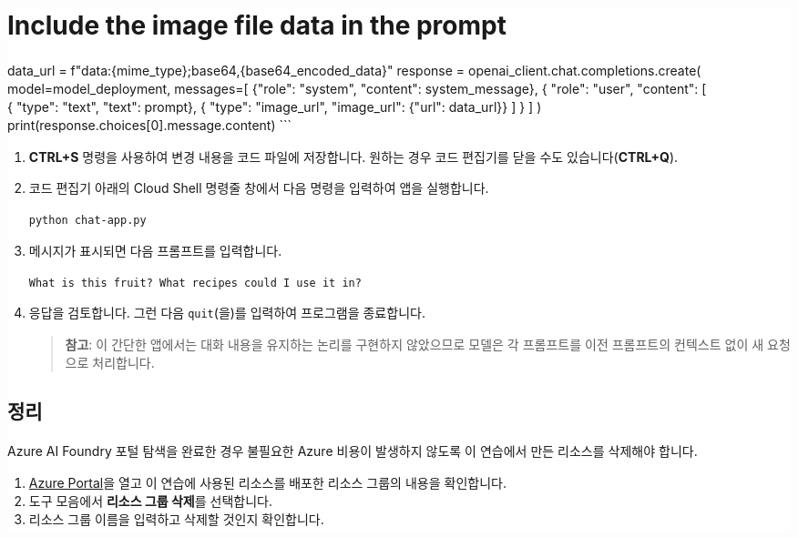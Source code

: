    # Include the image file data in the prompt
   data_url = f"data:{mime_type};base64,{base64_encoded_data}"
   response = openai_client.chat.completions.create(
            model=model_deployment,
            messages=[
                {"role": "system", "content": system_message},
                { "role": "user", "content": [  
                    { "type": "text", "text": prompt},
                    { "type": "image_url", "image_url": {"url": data_url}}
                ] } 
            ]
   )
   print(response.choices[0].message.content)
    ```

1. **CTRL+S** 명령을 사용하여 변경 내용을 코드 파일에 저장합니다. 원하는 경우 코드 편집기를 닫을 수도 있습니다(**CTRL+Q**).

1. 코드 편집기 아래의 Cloud Shell 명령줄 창에서 다음 명령을 입력하여 앱을 실행합니다.

    ```
   python chat-app.py
    ```

1. 메시지가 표시되면 다음 프롬프트를 입력합니다.

    ```
   What is this fruit? What recipes could I use it in?
    ```

15. 응답을 검토합니다. 그런 다음 `quit`(을)를 입력하여 프로그램을 종료합니다.

    > **참고**: 이 간단한 앱에서는 대화 내용을 유지하는 논리를 구현하지 않았으므로 모델은 각 프롬프트를 이전 프롬프트의 컨텍스트 없이 새 요청으로 처리합니다.

## 정리

Azure AI Foundry 포털 탐색을 완료한 경우 불필요한 Azure 비용이 발생하지 않도록 이 연습에서 만든 리소스를 삭제해야 합니다.

1. [Azure Portal](https://portal.azure.com)을 열고 이 연습에 사용된 리소스를 배포한 리소스 그룹의 내용을 확인합니다.
1. 도구 모음에서 **리소스 그룹 삭제**를 선택합니다.
1. 리소스 그룹 이름을 입력하고 삭제할 것인지 확인합니다.
